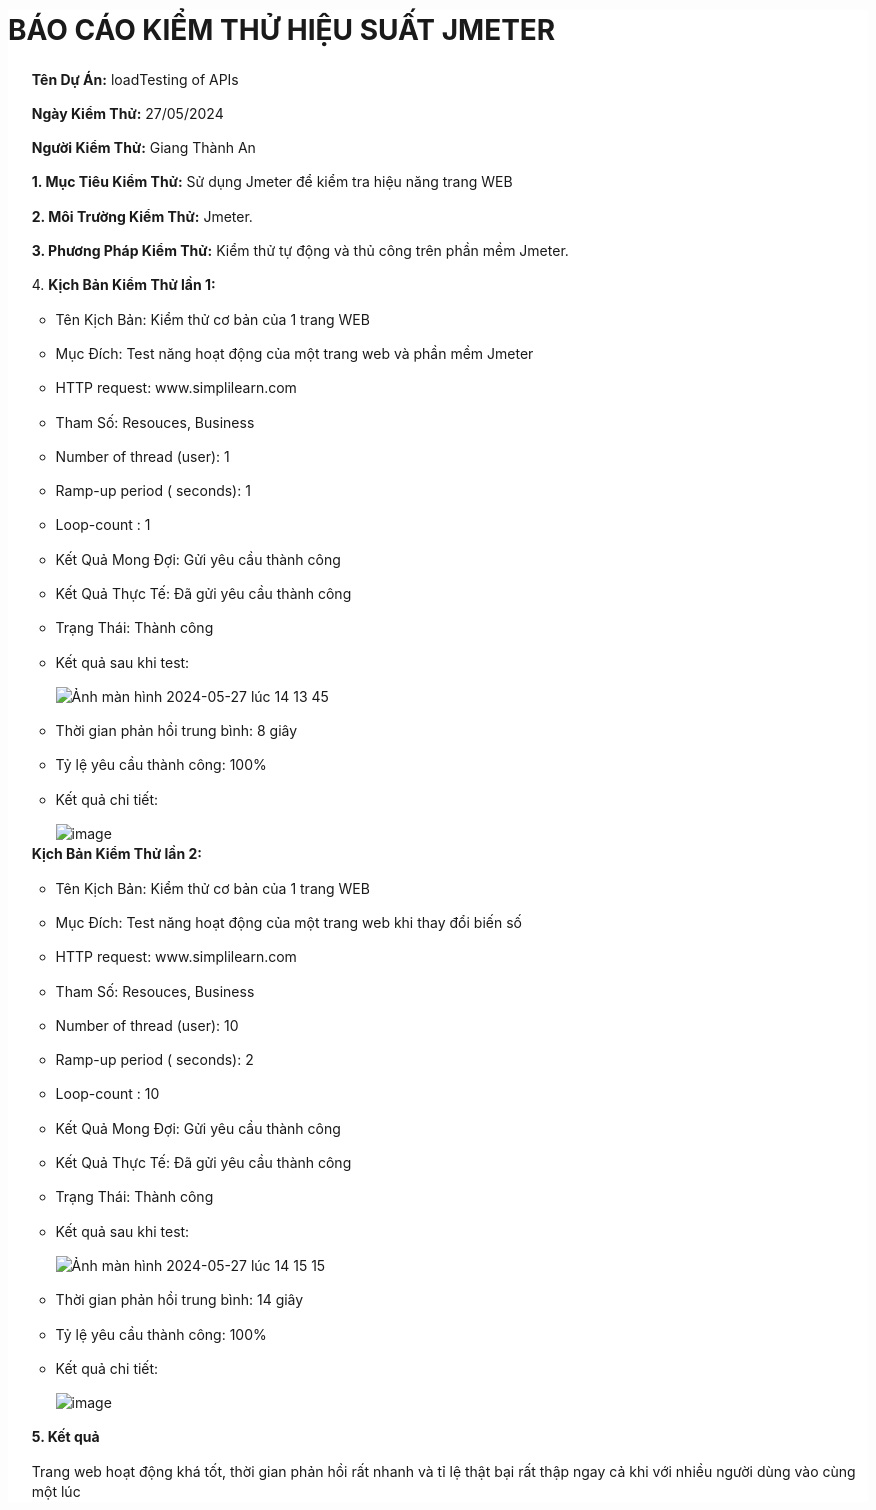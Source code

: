 <div class="content">
    <h1>BÁO CÁO KIỂM THỬ HIỆU SUẤT JMETER</h1>
    <ol>
        <p><strong>Tên Dự Án:</strong> loadTesting of APIs</p>
        <p><strong>Ngày Kiểm Thử:</strong> 27/05/2024</p>
        <p><strong>Người Kiểm Thử:</strong> Giang Thành An</p>
        <p><strong>1. Mục Tiêu Kiểm Thử:</strong> Sử dụng Jmeter để kiểm tra hiệu năng trang WEB</p>
        <p><strong>2. Môi Trường Kiểm Thử:</strong> Jmeter.</p>
        <p><strong>3. Phương Pháp Kiểm Thử:</strong> Kiểm thử tự động và thủ công trên phần mềm Jmeter.</p>
        4.
         <strong>Kịch Bản Kiểm Thử lần 1:</strong>
            <ul>
            <li><p>Tên Kịch Bản: Kiểm thử cơ bản của 1 trang WEB</p></li>
            <li><p>Mục Đích: Test năng hoạt động của một trang web và phần mềm Jmeter</p></li>
            <li><p>HTTP request: www.simplilearn.com</p></li>
            <li><p>Tham Số: Resouces, Business</p></li>
            <li><p>Number of thread (user): 1</p></li>
            <li><p>Ramp-up period ( seconds): 1</p></li>
            <li><p>Loop-count : 1</p></li>
            <li><p>Kết Quả Mong Đợi: Gửi yêu cầu thành công</p></li>
            <li><p>Kết Quả Thực Tế: Đã gửi yêu cầu thành công</p></li>
            <li><p>Trạng Thái: Thành công</p></li>
            <li><p>Kết quả sau khi test:</p></li>
            <img width="1680" alt="Ảnh màn hình 2024-05-27 lúc 14 13 45" src="https://github.com/gtaAsian/Jmeter/assets/170786444/e9529079-f7f6-43e0-818d-535dc613f8c2">
            <li><p>Thời gian phản hồi trung bình: 8 giây</p></li>
            <li><p>Tỷ lệ yêu cầu thành công: 100%</p></li>
            <li><p>Kết quả chi tiết:</p></li>
            <img width="1680" alt="image" src="https://github.com/gtaAsian/Jmeter/assets/170786444/be21bb30-3ecf-4a72-b7bc-79b350d1e57d">
            </ul>
        <strong>Kịch Bản Kiểm Thử lần 2:</strong>
            <ul>
            <li><p>Tên Kịch Bản: Kiểm thử cơ bản của 1 trang WEB</p></li>
            <li><p>Mục Đích: Test năng hoạt động của một trang web khi thay đổi biến số</p></li>
            <li><p>HTTP request: www.simplilearn.com</p></li>
            <li><p>Tham Số: Resouces, Business</li>
            <li><p>Number of thread (user): 10</p></li>
            <li><p>Ramp-up period ( seconds): 2</p></li>
            <li><p>Loop-count : 10</p></li>
            <li><p>Kết Quả Mong Đợi: Gửi yêu cầu thành công</p></li>
            <li><p>Kết Quả Thực Tế: Đã gửi yêu cầu thành công</p></li>
            <li><p>Trạng Thái: Thành công</p></li>
            <li><p>Kết quả sau khi test:</p></li>
            <img width="1680" alt="Ảnh màn hình 2024-05-27 lúc 14 15 15" src="https://github.com/gtaAsian/Jmeter/assets/170786444/27faca0c-1cec-49be-82cc-068c472e6a80">
            <li><p>Thời gian phản hồi trung bình: 14 giây</p></li>
            <li><p>Tỷ lệ yêu cầu thành công: 100%</p></li>
            <li><p>Kết quả chi tiết:</p></li>
            <img width="1680" alt="image" src="https://github.com/gtaAsian/Jmeter/assets/170786444/f8ef453a-c512-40f7-a294-049710fc8436">
            </ul>
        <p><strong>5. Kết quả</strong></p>
            <p>Trang web hoạt động khá tốt, thời gian phản hồi rất nhanh và tỉ lệ thật bại rất thập ngay cả khi với nhiều người dùng vào cùng một lúc</p>
